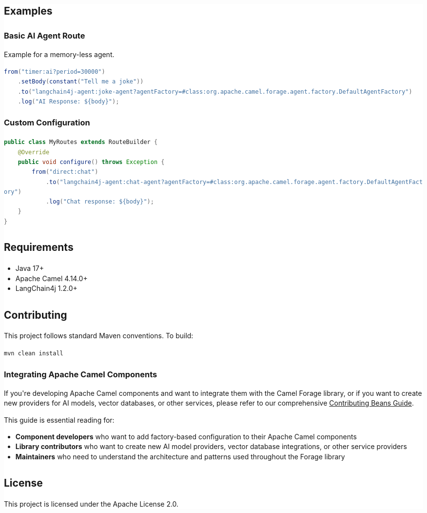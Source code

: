 ## Examples

### Basic AI Agent Route

Example for a memory-less agent.

```java
from("timer:ai?period=30000")
    .setBody(constant("Tell me a joke"))
    .to("langchain4j-agent:joke-agent?agentFactory=#class:org.apache.camel.forage.agent.factory.DefaultAgentFactory")
    .log("AI Response: ${body}");
```

### Custom Configuration

```java
public class MyRoutes extends RouteBuilder {
    @Override
    public void configure() throws Exception {
        from("direct:chat")
            .to("langchain4j-agent:chat-agent?agentFactory=#class:org.apache.camel.forage.agent.factory.DefaultAgentFactory")
            .log("Chat response: ${body}");
    }
}
```

## Requirements

- Java 17+
- Apache Camel 4.14.0+
- LangChain4j 1.2.0+

## Contributing

This project follows standard Maven conventions. To build:

```bash
mvn clean install
```

### Integrating Apache Camel Components

If you're developing Apache Camel components and want to integrate them with the Camel Forage library, or if you want to create new providers for AI models, vector databases, or other services, please refer to our comprehensive [Contributing Beans Guide](docs/contributing-beans.md).

This guide is essential reading for:
- **Component developers** who want to add factory-based configuration to their Apache Camel components
- **Library contributors** who want to create new AI model providers, vector database integrations, or other service providers
- **Maintainers** who need to understand the architecture and patterns used throughout the Forage library

## License

This project is licensed under the Apache License 2.0.